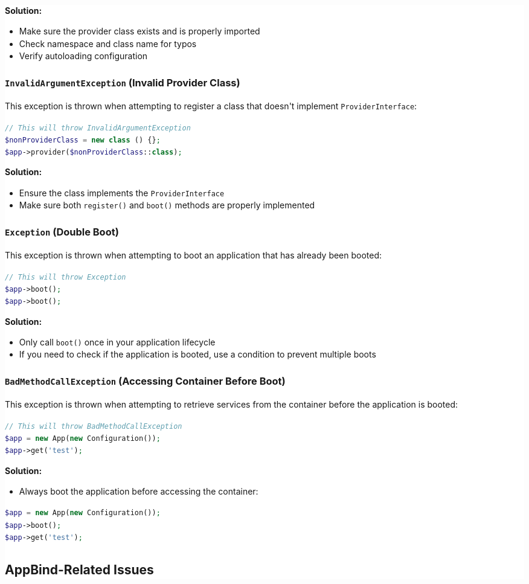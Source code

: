 **Solution:**
- Make sure the provider class exists and is properly imported
- Check namespace and class name for typos
- Verify autoloading configuration

### `InvalidArgumentException` (Invalid Provider Class)

This exception is thrown when attempting to register a class that doesn't implement `ProviderInterface`:

```php
// This will throw InvalidArgumentException
$nonProviderClass = new class () {};
$app->provider($nonProviderClass::class);
```

**Solution:**
- Ensure the class implements the `ProviderInterface`
- Make sure both `register()` and `boot()` methods are properly implemented

### `Exception` (Double Boot)

This exception is thrown when attempting to boot an application that has already been booted:

```php
// This will throw Exception
$app->boot();
$app->boot();
```

**Solution:**
- Only call `boot()` once in your application lifecycle
- If you need to check if the application is booted, use a condition to prevent multiple boots

### `BadMethodCallException` (Accessing Container Before Boot)

This exception is thrown when attempting to retrieve services from the container before the application is booted:

```php
// This will throw BadMethodCallException
$app = new App(new Configuration());
$app->get('test');
```

**Solution:**
- Always boot the application before accessing the container:
```php
$app = new App(new Configuration());
$app->boot();
$app->get('test');
```

## AppBind-Related Issues
